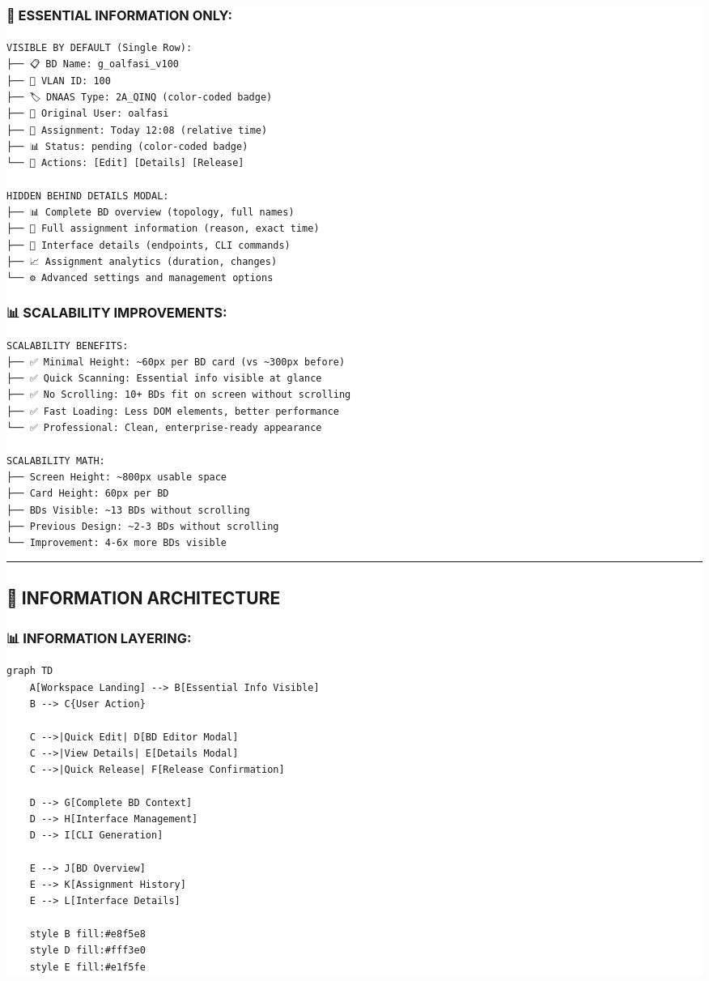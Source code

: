 ### **🎯 ESSENTIAL INFORMATION ONLY:**
```
VISIBLE BY DEFAULT (Single Row):
├── 📋 BD Name: g_oalfasi_v100
├── 🔢 VLAN ID: 100
├── 🏷️ DNAAS Type: 2A_QINQ (color-coded badge)
├── 👤 Original User: oalfasi
├── 📅 Assignment: Today 12:08 (relative time)
├── 📊 Status: pending (color-coded badge)
└── 🎯 Actions: [Edit] [Details] [Release]

HIDDEN BEHIND DETAILS MODAL:
├── 📊 Complete BD overview (topology, full names)
├── 📅 Full assignment information (reason, exact time)
├── 🔌 Interface details (endpoints, CLI commands)
├── 📈 Assignment analytics (duration, changes)
└── ⚙️ Advanced settings and management options
```

### **📊 SCALABILITY IMPROVEMENTS:**
```
SCALABILITY BENEFITS:
├── ✅ Minimal Height: ~60px per BD card (vs ~300px before)
├── ✅ Quick Scanning: Essential info visible at glance
├── ✅ No Scrolling: 10+ BDs fit on screen without scrolling
├── ✅ Fast Loading: Less DOM elements, better performance
└── ✅ Professional: Clean, enterprise-ready appearance

SCALABILITY MATH:
├── Screen Height: ~800px usable space
├── Card Height: 60px per BD
├── BDs Visible: ~13 BDs without scrolling
├── Previous Design: ~2-3 BDs without scrolling
└── Improvement: 4-6x more BDs visible
```

---

## 🔄 **INFORMATION ARCHITECTURE**

### **📊 INFORMATION LAYERING:**
```mermaid
graph TD
    A[Workspace Landing] --> B[Essential Info Visible]
    B --> C{User Action}
    
    C -->|Quick Edit| D[BD Editor Modal]
    C -->|View Details| E[Details Modal]
    C -->|Quick Release| F[Release Confirmation]
    
    D --> G[Complete BD Context]
    D --> H[Interface Management]
    D --> I[CLI Generation]
    
    E --> J[BD Overview]
    E --> K[Assignment History]
    E --> L[Interface Details]
    
    style B fill:#e8f5e8
    style D fill:#fff3e0
    style E fill:#e1f5fe
```
